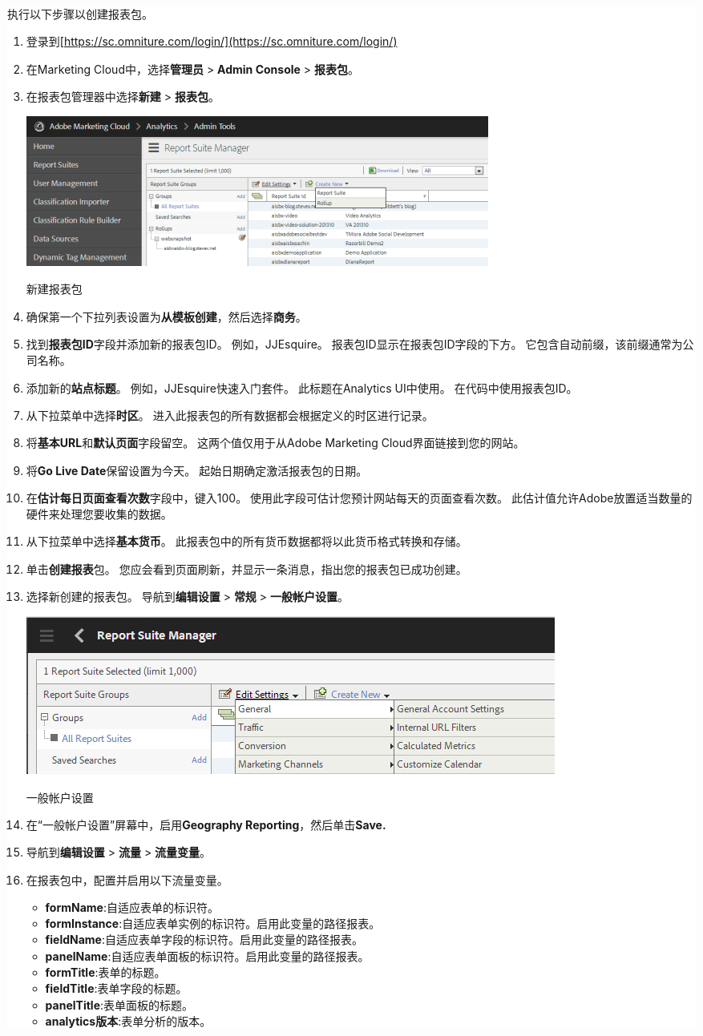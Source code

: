 执行以下步骤以创建报表包。

1. 登录到[https://sc.omniture.com/login/](https://sc.omniture.com/login/)
1. 在Marketing Cloud中，选择&#x200B;**管理员** > **Admin Console** > **报表包**。
1. 在报表包管理器中选择&#x200B;**新建** > **报表包**。

   ![新建报表包](assets/newreportsuite_new.png)

   新建报表包

1. 确保第一个下拉列表设置为&#x200B;**从模板创建**，然后选择&#x200B;**商务**。
1. 找到&#x200B;**报表包ID**&#x200B;字段并添加新的报表包ID。 例如，JJEsquire。 报表包ID显示在报表包ID字段的下方。 它包含自动前缀，该前缀通常为公司名称。
1. 添加新的&#x200B;**站点标题**。 例如，JJEsquire快速入门套件。 此标题在Analytics UI中使用。 在代码中使用报表包ID。
1. 从下拉菜单中选择&#x200B;**时区**。 进入此报表包的所有数据都会根据定义的时区进行记录。
1. 将&#x200B;**基本URL**&#x200B;和&#x200B;**默认页面**&#x200B;字段留空。 这两个值仅用于从Adobe Marketing Cloud界面链接到您的网站。
1. 将&#x200B;**Go Live Date**&#x200B;保留设置为今天。 起始日期确定激活报表包的日期。
1. 在&#x200B;**估计每日页面查看次数**&#x200B;字段中，键入100。 使用此字段可估计您预计网站每天的页面查看次数。 此估计值允许Adobe放置适当数量的硬件来处理您要收集的数据。
1. 从下拉菜单中选择&#x200B;**基本货币**。 此报表包中的所有货币数据都将以此货币格式转换和存储。
1. 单击&#x200B;**创建报表**&#x200B;包。 您应会看到页面刷新，并显示一条消息，指出您的报表包已成功创建。
1. 选择新创建的报表包。 导航到&#x200B;**编辑设置** > **常规** > **一般帐户设置**。

   ![一般帐户设置](assets/geographic_settings.png)

   一般帐户设置

1. 在“一般帐户设置”屏幕中，启用&#x200B;**Geography Reporting**，然后单击&#x200B;**Save.**
1. 导航到&#x200B;**编辑设置** > **流量** > **流量变量**。
1. 在报表包中，配置并启用以下流量变量。

   * **formName**:自适应表单的标识符。
   * **formInstance**:自适应表单实例的标识符。启用此变量的路径报表。
   * **fieldName**:自适应表单字段的标识符。启用此变量的路径报表。
   * **panelName**:自适应表单面板的标识符。启用此变量的路径报表。
   * **formTitle**:表单的标题。
   * **fieldTitle**:表单字段的标题。
   * **panelTitle**:表单面板的标题。
   * **analytics版本**:表单分析的版本。
